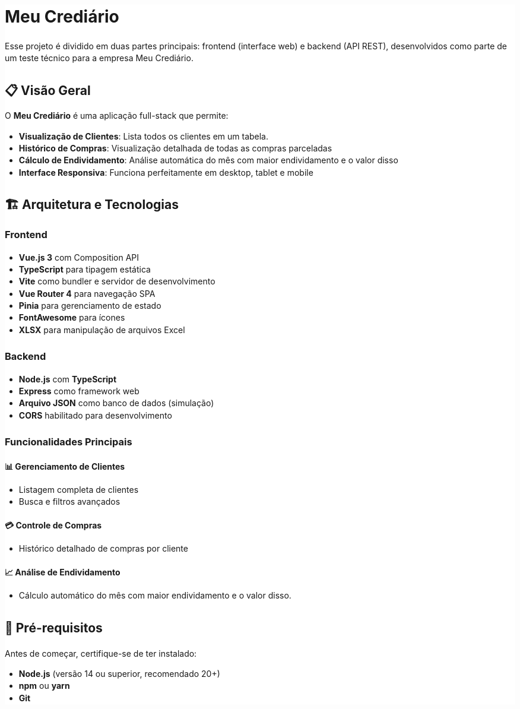 # Meu Crediário

Esse projeto é dividido em duas partes principais: frontend (interface web) e backend (API REST), desenvolvidos como parte de um teste técnico para a empresa Meu Crediário.

## 📋 Visão Geral

O **Meu Crediário** é uma aplicação full-stack que permite:
- **Visualização de Clientes**: Lista todos os clientes em um tabela.
- **Histórico de Compras**: Visualização detalhada de todas as compras parceladas
- **Cálculo de Endividamento**: Análise automática do mês com maior endividamento e o valor disso
- **Interface Responsiva**: Funciona perfeitamente em desktop, tablet e mobile

## 🏗️ Arquitetura e Tecnologias

### Frontend
- **Vue.js 3** com Composition API
- **TypeScript** para tipagem estática
- **Vite** como bundler e servidor de desenvolvimento
- **Vue Router 4** para navegação SPA
- **Pinia** para gerenciamento de estado
- **FontAwesome** para ícones
- **XLSX** para manipulação de arquivos Excel

### Backend
- **Node.js** com **TypeScript**
- **Express** como framework web
- **Arquivo JSON** como banco de dados (simulação)
- **CORS** habilitado para desenvolvimento

### Funcionalidades Principais

#### 📊 Gerenciamento de Clientes
- Listagem completa de clientes
- Busca e filtros avançados

#### 💳 Controle de Compras
- Histórico detalhado de compras por cliente

#### 📈 Análise de Endividamento
- Cálculo automático do mês com maior endividamento e o valor disso.

## 🚀 Pré-requisitos

Antes de começar, certifique-se de ter instalado:
- **Node.js** (versão 14 ou superior, recomendado 20+)
- **npm** ou **yarn**
- **Git**
